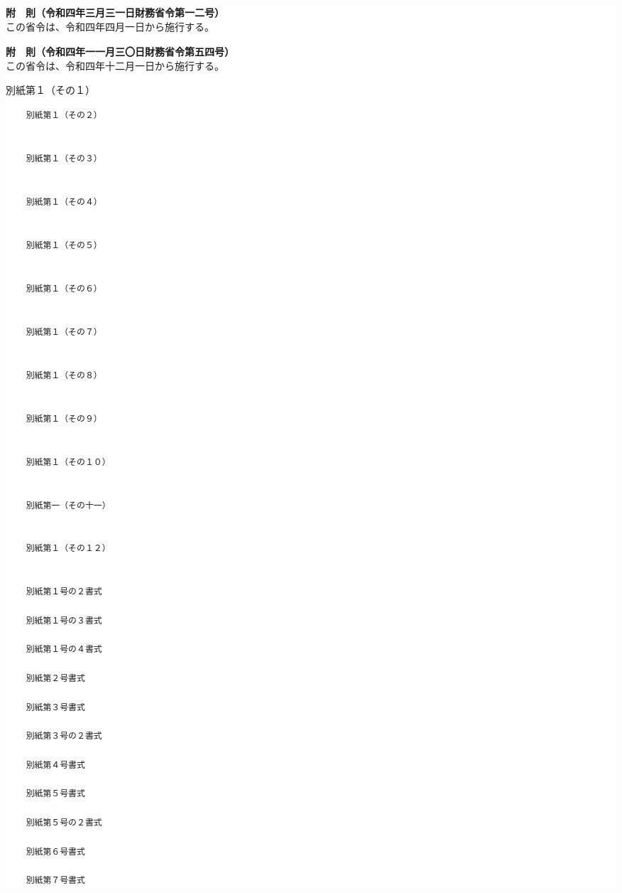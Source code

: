 **附　則（令和四年三月三一日財務省令第一二号）**  
この省令は、令和四年四月一日から施行する。  
  
**附　則（令和四年一一月三〇日財務省令第五四号）**  
この省令は、令和四年十二月一日から施行する。  
  
別紙第１（その１）  

          
        別紙第１（その２）  

          
        別紙第１（その３）  

          
        別紙第１（その４）  

          
        別紙第１（その５）  

          
        別紙第１（その６）  

          
        別紙第１（その７）  

          
        別紙第１（その８）  

          
        別紙第１（その９）  

          
        別紙第１（その１０）  

          
        別紙第一（その十一）  

          
        別紙第１（その１２）  

          
        別紙第１号の２書式
          
        別紙第１号の３書式
          
        別紙第１号の４書式
          
        別紙第２号書式
          
        別紙第３号書式
          
        別紙第３号の２書式
          
        別紙第４号書式
          
        別紙第５号書式
          
        別紙第５号の２書式
          
        別紙第６号書式
          
        別紙第７号書式
          
        